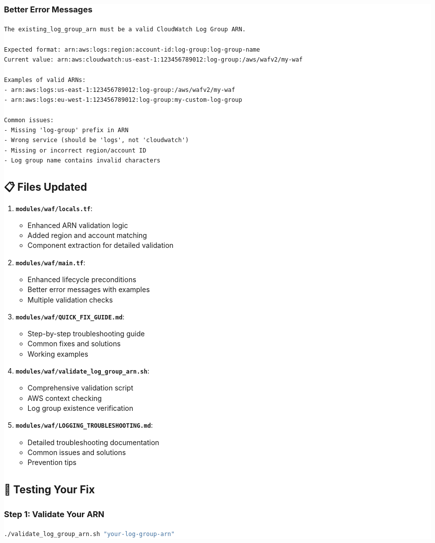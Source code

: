 ### Better Error Messages
```
The existing_log_group_arn must be a valid CloudWatch Log Group ARN.

Expected format: arn:aws:logs:region:account-id:log-group:log-group-name
Current value: arn:aws:cloudwatch:us-east-1:123456789012:log-group:/aws/wafv2/my-waf

Examples of valid ARNs:
- arn:aws:logs:us-east-1:123456789012:log-group:/aws/wafv2/my-waf
- arn:aws:logs:eu-west-1:123456789012:log-group:my-custom-log-group

Common issues:
- Missing 'log-group' prefix in ARN
- Wrong service (should be 'logs', not 'cloudwatch')
- Missing or incorrect region/account ID
- Log group name contains invalid characters
```

## 📋 Files Updated

1. **`modules/waf/locals.tf`**:
   - Enhanced ARN validation logic
   - Added region and account matching
   - Component extraction for detailed validation

2. **`modules/waf/main.tf`**:
   - Enhanced lifecycle preconditions
   - Better error messages with examples
   - Multiple validation checks

3. **`modules/waf/QUICK_FIX_GUIDE.md`**:
   - Step-by-step troubleshooting guide
   - Common fixes and solutions
   - Working examples

4. **`modules/waf/validate_log_group_arn.sh`**:
   - Comprehensive validation script
   - AWS context checking
   - Log group existence verification

5. **`modules/waf/LOGGING_TROUBLESHOOTING.md`**:
   - Detailed troubleshooting documentation
   - Common issues and solutions
   - Prevention tips

## 🚀 Testing Your Fix

### Step 1: Validate Your ARN
```bash
./validate_log_group_arn.sh "your-log-group-arn"
```
